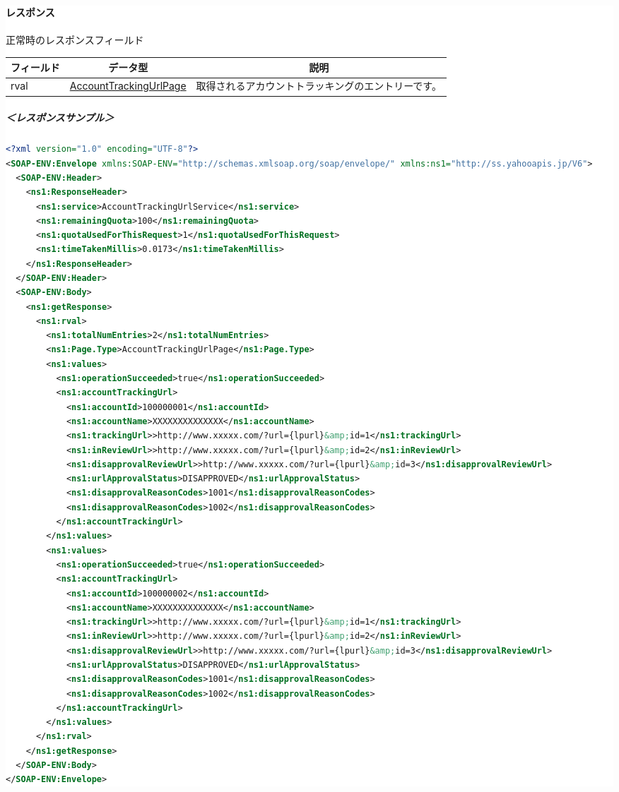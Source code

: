 #### レスポンス
正常時のレスポンスフィールド

| フィールド | データ型 | 説明 | 
|---|---|---|
| rval | [AccountTrackingUrlPage](../data/AccountTrackingUrlPage.md) | 取得されるアカウントトラッキングのエントリーです。 | 

##### ＜レスポンスサンプル＞
```xml
<?xml version="1.0" encoding="UTF-8"?>
<SOAP-ENV:Envelope xmlns:SOAP-ENV="http://schemas.xmlsoap.org/soap/envelope/" xmlns:ns1="http://ss.yahooapis.jp/V6">
  <SOAP-ENV:Header>
    <ns1:ResponseHeader>
      <ns1:service>AccountTrackingUrlService</ns1:service>
      <ns1:remainingQuota>100</ns1:remainingQuota>
      <ns1:quotaUsedForThisRequest>1</ns1:quotaUsedForThisRequest>
      <ns1:timeTakenMillis>0.0173</ns1:timeTakenMillis>
    </ns1:ResponseHeader>
  </SOAP-ENV:Header>
  <SOAP-ENV:Body>
    <ns1:getResponse>
      <ns1:rval>
        <ns1:totalNumEntries>2</ns1:totalNumEntries>
        <ns1:Page.Type>AccountTrackingUrlPage</ns1:Page.Type>
        <ns1:values>
          <ns1:operationSucceeded>true</ns1:operationSucceeded>
          <ns1:accountTrackingUrl>
            <ns1:accountId>100000001</ns1:accountId>
            <ns1:accountName>XXXXXXXXXXXXXX</ns1:accountName>
            <ns1:trackingUrl>>http://www.xxxxx.com/?url={lpurl}&amp;id=1</ns1:trackingUrl>
            <ns1:inReviewUrl>>http://www.xxxxx.com/?url={lpurl}&amp;id=2</ns1:inReviewUrl>
            <ns1:disapprovalReviewUrl>>http://www.xxxxx.com/?url={lpurl}&amp;id=3</ns1:disapprovalReviewUrl>
            <ns1:urlApprovalStatus>DISAPPROVED</ns1:urlApprovalStatus>
            <ns1:disapprovalReasonCodes>1001</ns1:disapprovalReasonCodes>
            <ns1:disapprovalReasonCodes>1002</ns1:disapprovalReasonCodes>
          </ns1:accountTrackingUrl>
        </ns1:values>
        <ns1:values>
          <ns1:operationSucceeded>true</ns1:operationSucceeded>
          <ns1:accountTrackingUrl>
            <ns1:accountId>100000002</ns1:accountId>
            <ns1:accountName>XXXXXXXXXXXXXX</ns1:accountName>
            <ns1:trackingUrl>>http://www.xxxxx.com/?url={lpurl}&amp;id=1</ns1:trackingUrl>
            <ns1:inReviewUrl>>http://www.xxxxx.com/?url={lpurl}&amp;id=2</ns1:inReviewUrl>
            <ns1:disapprovalReviewUrl>>http://www.xxxxx.com/?url={lpurl}&amp;id=3</ns1:disapprovalReviewUrl>
            <ns1:urlApprovalStatus>DISAPPROVED</ns1:urlApprovalStatus>
            <ns1:disapprovalReasonCodes>1001</ns1:disapprovalReasonCodes>
            <ns1:disapprovalReasonCodes>1002</ns1:disapprovalReasonCodes>
          </ns1:accountTrackingUrl>
        </ns1:values>
      </ns1:rval>
    </ns1:getResponse>
  </SOAP-ENV:Body>
</SOAP-ENV:Envelope>
```
